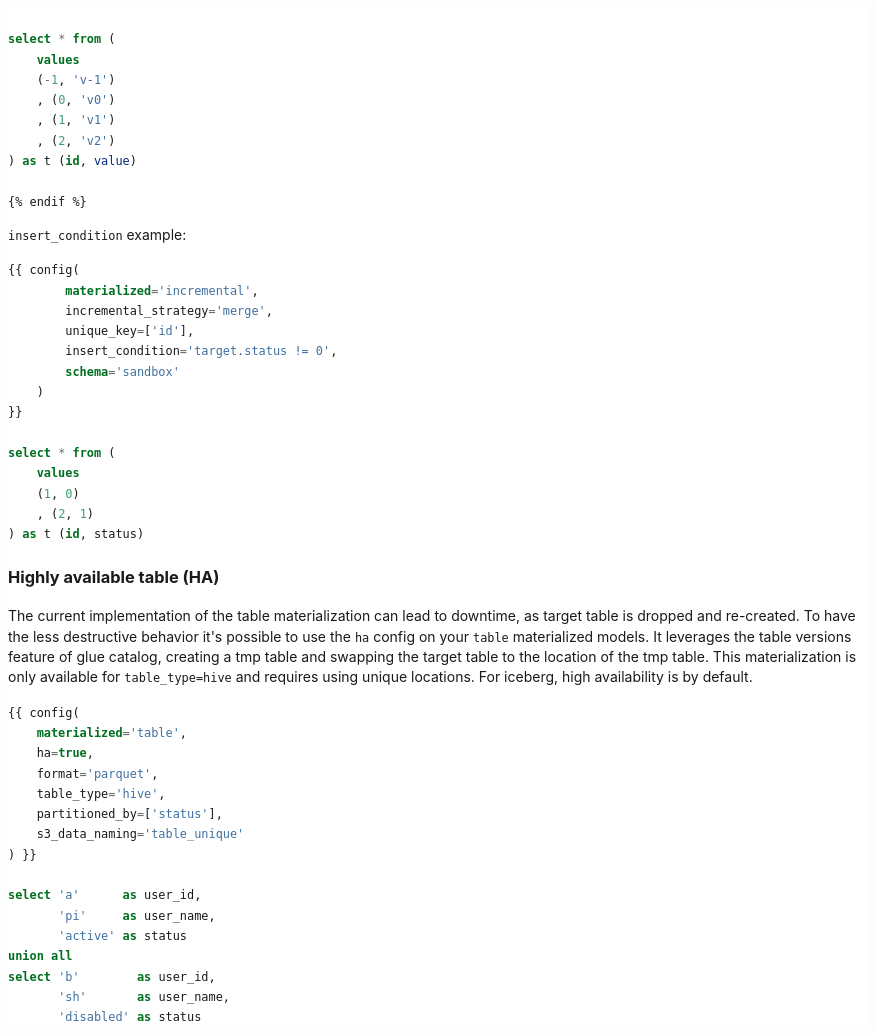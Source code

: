 ```sql

select * from (
    values
    (-1, 'v-1')
    , (0, 'v0')
    , (1, 'v1')
    , (2, 'v2')
) as t (id, value)

{% endif %}
```

`insert_condition` example:

```sql
{{ config(
        materialized='incremental',
        incremental_strategy='merge',
        unique_key=['id'],
        insert_condition='target.status != 0',
        schema='sandbox'
    )
}}

select * from (
    values
    (1, 0)
    , (2, 1)
) as t (id, status)

```

### Highly available table (HA)

The current implementation of the table materialization can lead to downtime, as target table is dropped and re-created.
To have the less destructive behavior it's possible to use the `ha` config on your `table` materialized models.
It leverages the table versions feature of glue catalog, creating a tmp table and swapping the target table to the
location of the tmp table. This materialization is only available for `table_type=hive` and requires using unique
locations. For iceberg, high availability is by default.

```sql
{{ config(
    materialized='table',
    ha=true,
    format='parquet',
    table_type='hive',
    partitioned_by=['status'],
    s3_data_naming='table_unique'
) }}

select 'a'      as user_id,
       'pi'     as user_name,
       'active' as status
union all
select 'b'        as user_id,
       'sh'       as user_name,
       'disabled' as status
```


[seeds]: https://docs.getdbt.com/docs/building-a-dbt-project/seeds
[incremental]: https://docs.getdbt.com/docs/build/incremental-models
[table]: https://docs.getdbt.com/docs/build/materializations#table
[python-models]: https://docs.getdbt.com/docs/build/python-models#configuring-python-models
[athena-iceberg]: https://docs.aws.amazon.com/athena/latest/ug/querying-iceberg.html
[snapshots]: https://docs.getdbt.com/docs/build/snapshots
[create-table-as]: https://docs.aws.amazon.com/athena/latest/ug/create-table-as.html#ctas-table-properties